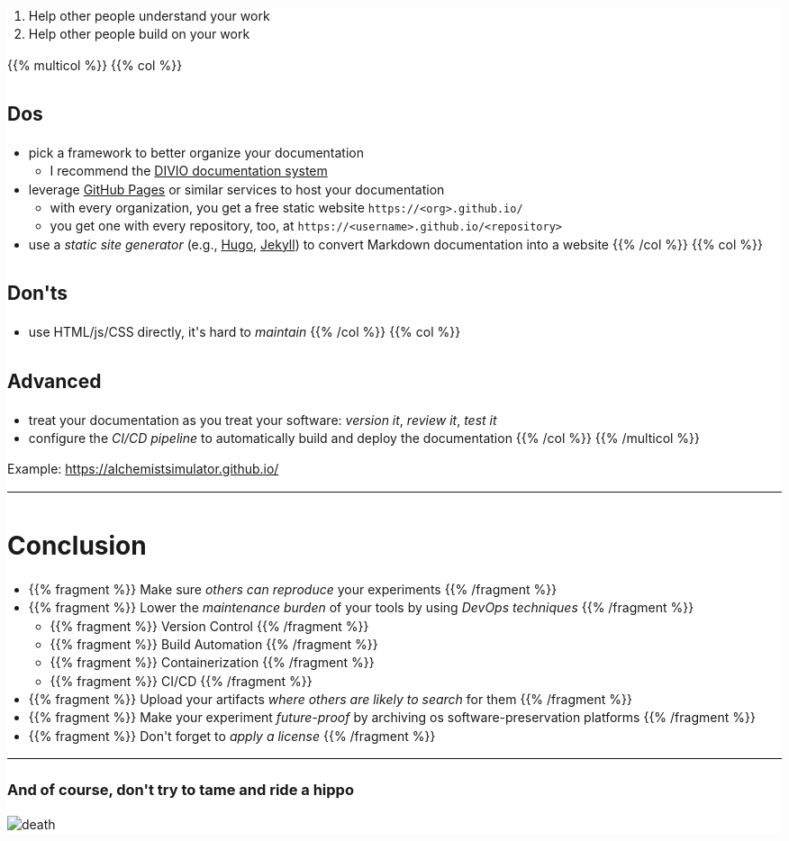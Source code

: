 1. Help other people understand your work
2. Help other people build on your work

{{% multicol %}}
{{% col %}}
## Dos
* pick a framework to better organize your documentation
    * I recommend the [DIVIO documentation system](https://docs.divio.com/documentation-system/)
* leverage [GitHub Pages](https://pages.github.com/) or similar services to host your documentation
    * with every organization, you get a free static website `https://<org>.github.io/`
    * you get one with every repository, too, at `https://<username>.github.io/<repository>`
* use a *static site generator* (e.g., [Hugo](https://gohugo.io/), [Jekyll](https://jekyllrb.com/))
to convert Markdown documentation into a website
{{% /col %}}
{{% col %}}
## Don'ts
* use HTML/js/CSS directly, it's hard to *maintain*
{{% /col %}}
{{% col %}}
## Advanced
* treat your documentation as you treat your software: *version it*, *review it*, *test it*
* configure the *CI/CD pipeline* to automatically build and deploy the documentation
{{% /col %}}
{{% /multicol %}}

Example: https://alchemistsimulator.github.io/

---

# Conclusion

* {{% fragment %}} Make sure *others can reproduce* your experiments {{% /fragment %}}
* {{% fragment %}} Lower the *maintenance burden* of your tools by using *DevOps techniques* {{% /fragment %}}
    * {{% fragment %}} Version Control {{% /fragment %}}
    * {{% fragment %}} Build Automation {{% /fragment %}}
    * {{% fragment %}} Containerization {{% /fragment %}}
    * {{% fragment %}} CI/CD {{% /fragment %}}
* {{% fragment %}} Upload your artifacts *where others are likely to search* for them {{% /fragment %}}
* {{% fragment %}} Make your experiment *future-proof* by archiving os software-preservation platforms {{% /fragment %}}
* {{% fragment %}} Don't forget to *apply a license* {{% /fragment %}}

---

### And of course, **don't try to tame and ride a hippo**

![death](death.svg)
